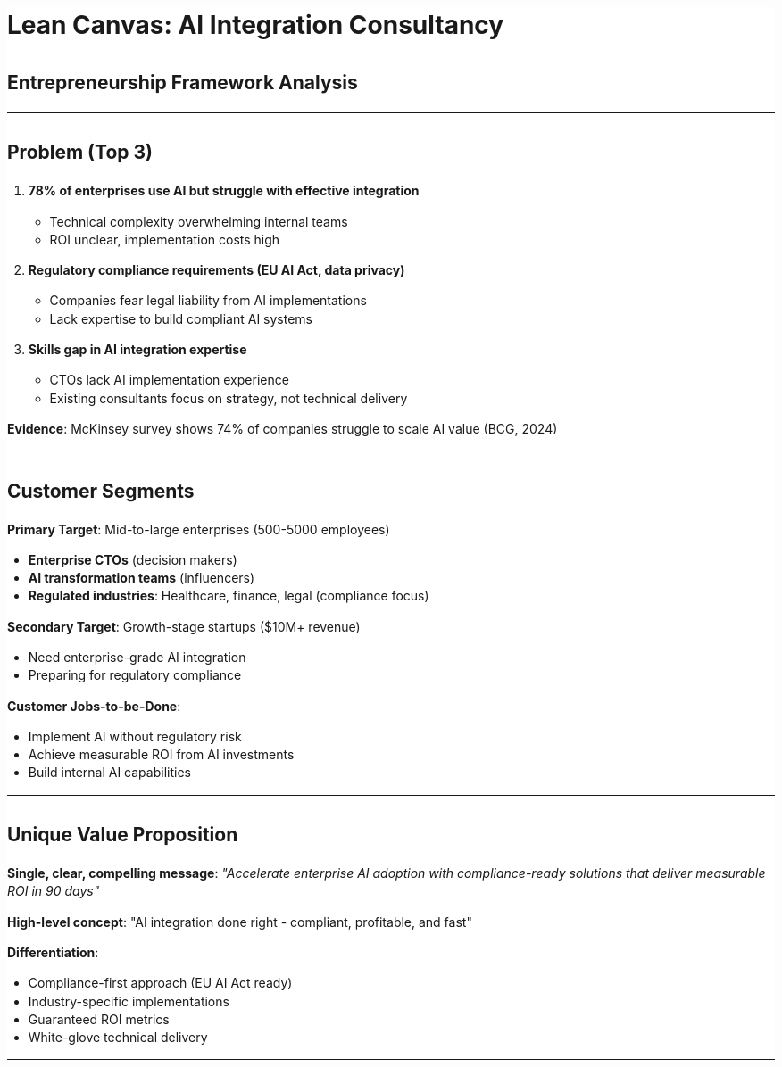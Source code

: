 # Lean Canvas: AI Integration Consultancy
## Entrepreneurship Framework Analysis

---

## Problem (Top 3)
1. **78% of enterprises use AI but struggle with effective integration**
   - Technical complexity overwhelming internal teams
   - ROI unclear, implementation costs high
   
2. **Regulatory compliance requirements (EU AI Act, data privacy)**
   - Companies fear legal liability from AI implementations
   - Lack expertise to build compliant AI systems
   
3. **Skills gap in AI integration expertise**
   - CTOs lack AI implementation experience
   - Existing consultants focus on strategy, not technical delivery

**Evidence**: McKinsey survey shows 74% of companies struggle to scale AI value (BCG, 2024)

---

## Customer Segments
**Primary Target**: Mid-to-large enterprises (500-5000 employees)
- **Enterprise CTOs** (decision makers)
- **AI transformation teams** (influencers)
- **Regulated industries**: Healthcare, finance, legal (compliance focus)

**Secondary Target**: Growth-stage startups ($10M+ revenue)
- Need enterprise-grade AI integration
- Preparing for regulatory compliance

**Customer Jobs-to-be-Done**:
- Implement AI without regulatory risk
- Achieve measurable ROI from AI investments
- Build internal AI capabilities

---

## Unique Value Proposition
**Single, clear, compelling message**:
*"Accelerate enterprise AI adoption with compliance-ready solutions that deliver measurable ROI in 90 days"*

**High-level concept**: 
"AI integration done right - compliant, profitable, and fast"

**Differentiation**:
- Compliance-first approach (EU AI Act ready)
- Industry-specific implementations
- Guaranteed ROI metrics
- White-glove technical delivery

---